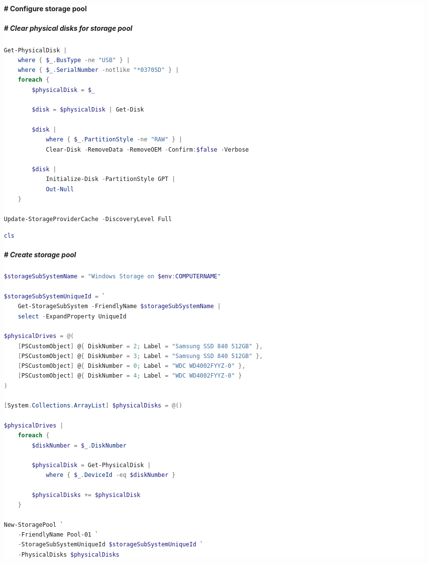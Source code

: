 #### # Configure storage pool

##### # Clear physical disks for storage pool

```PowerShell
Get-PhysicalDisk |
    where { $_.BusType -ne "USB" } |
    where { $_.SerialNumber -notlike "*03705D" } |
    foreach {
        $physicalDisk = $_

        $disk = $physicalDisk | Get-Disk

        $disk |
            where { $_.PartitionStyle -ne "RAW" } |
            Clear-Disk -RemoveData -RemoveOEM -Confirm:$false -Verbose

        $disk |
            Initialize-Disk -PartitionStyle GPT |
            Out-Null
    }

Update-StorageProviderCache -DiscoveryLevel Full
```

```PowerShell
cls
```

##### # Create storage pool

```PowerShell
$storageSubSystemName = "Windows Storage on $env:COMPUTERNAME"

$storageSubSystemUniqueId = `
    Get-StorageSubSystem -FriendlyName $storageSubSystemName |
    select -ExpandProperty UniqueId

$physicalDrives = @(
    [PSCustomObject] @{ DiskNumber = 2; Label = "Samsung SSD 840 512GB" },
    [PSCustomObject] @{ DiskNumber = 3; Label = "Samsung SSD 840 512GB" },
    [PSCustomObject] @{ DiskNumber = 0; Label = "WDC WD4002FYYZ-0" },
    [PSCustomObject] @{ DiskNumber = 4; Label = "WDC WD4002FYYZ-0" }
)

[System.Collections.ArrayList] $physicalDisks = @()

$physicalDrives |
    foreach {
        $diskNumber = $_.DiskNumber

        $physicalDisk = Get-PhysicalDisk |
            where { $_.DeviceId -eq $diskNumber }

        $physicalDisks += $physicalDisk
    }

New-StoragePool `
    -FriendlyName Pool-01 `
    -StorageSubSystemUniqueId $storageSubSystemUniqueId `
    -PhysicalDisks $physicalDisks
```
